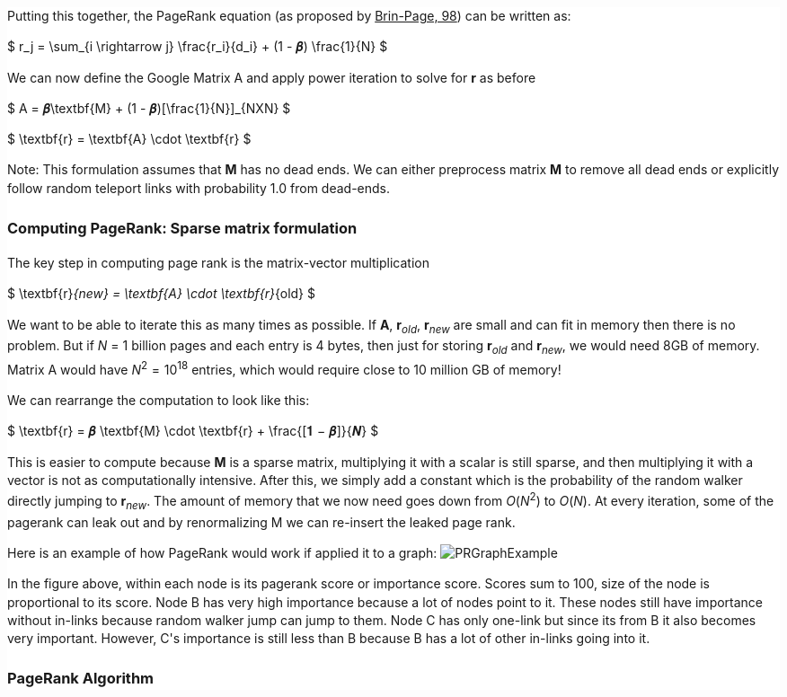 Putting this together, the PageRank equation (as proposed by [Brin-Page, 98](http://snap.stanford.edu/class/cs224w-readings/Brin98Anatomy.pdf)) can be written as:

$ 
r_j = \sum_{i \rightarrow j} \frac{r_i}{d_i} + (1 - 𝜷) \frac{1}{N} 
$

We can now define the Google Matrix A and apply power iteration to solve for $\textbf{r}$ as before

$
A = 𝜷\textbf{M} + (1 - 𝜷)[\frac{1}{N}]_{NXN}
$

$
\textbf{r} = \textbf{A} \cdot \textbf{r}
$

Note: This formulation assumes that $\textbf{M}$ has no dead ends. We can either preprocess matrix $\textbf{M}$ to remove all dead ends or explicitly follow random teleport links with probability 1.0 from dead-ends.

### Computing PageRank: Sparse matrix formulation

The key step in computing page rank is the matrix-vector multiplication
 
$
\textbf{r}_{new} = \textbf{A} \cdot \textbf{r}_{old}
$

We want to be able to iterate this as many times as possible. If $\textbf{A}$, $\textbf{r}_{old}$, $\textbf{r}_{new}$ are small and can fit in memory then there is no problem. But if $N$ = 1 billion pages and each entry is 4 bytes, then just for storing $\textbf{r}_{old}$ and $\textbf{r}_{new}$, we would need 8GB of memory. Matrix A would have $N^2 = 10^{18}$ entries, which would require close to 10 million GB of memory! 

We can rearrange the computation to look like this:

$
\textbf{r} = 𝜷 \textbf{M} \cdot \textbf{r} + \frac{[𝟏 − 𝜷]}{𝑵}
$

This is easier to compute because $\textbf{M}$ is a sparse matrix, multiplying it with a scalar is still sparse, and then multiplying it with a vector is not as computationally intensive. After this, we simply add a constant which is the probability of the random walker directly jumping to $\textbf{r}_{new}$. The amount of memory that we now need goes down from $O(N^2)$ to $O(N)$. At every iteration, some of the pagerank can leak out and by renormalizing M we can re-insert the leaked page rank.

Here is an example of how PageRank would work if applied it to a graph:
![PRGraphExample](../assets/img/PRGraphExample.png?style=centerme)

In the figure above, within each node is its pagerank score or importance score. Scores sum to 100, size of the node is proportional to its score.  Node B has very high importance because a lot of nodes point to it. These nodes still have importance without in-links because random walker jump can jump to them. Node C has only one-link but since its from B it also becomes very important. However, C's importance is still less than B because B has a lot of other in-links going into it.

### PageRank Algorithm
